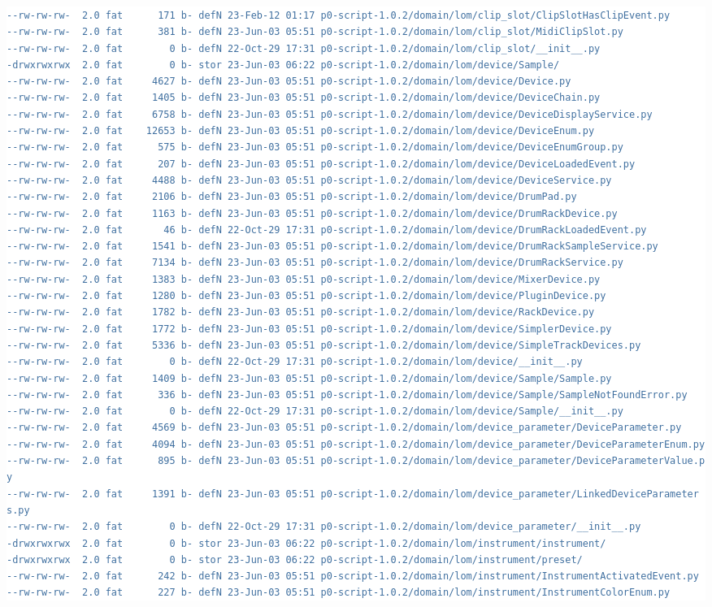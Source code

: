 ```diff
--rw-rw-rw-  2.0 fat      171 b- defN 23-Feb-12 01:17 p0-script-1.0.2/domain/lom/clip_slot/ClipSlotHasClipEvent.py
--rw-rw-rw-  2.0 fat      381 b- defN 23-Jun-03 05:51 p0-script-1.0.2/domain/lom/clip_slot/MidiClipSlot.py
--rw-rw-rw-  2.0 fat        0 b- defN 22-Oct-29 17:31 p0-script-1.0.2/domain/lom/clip_slot/__init__.py
-drwxrwxrwx  2.0 fat        0 b- stor 23-Jun-03 06:22 p0-script-1.0.2/domain/lom/device/Sample/
--rw-rw-rw-  2.0 fat     4627 b- defN 23-Jun-03 05:51 p0-script-1.0.2/domain/lom/device/Device.py
--rw-rw-rw-  2.0 fat     1405 b- defN 23-Jun-03 05:51 p0-script-1.0.2/domain/lom/device/DeviceChain.py
--rw-rw-rw-  2.0 fat     6758 b- defN 23-Jun-03 05:51 p0-script-1.0.2/domain/lom/device/DeviceDisplayService.py
--rw-rw-rw-  2.0 fat    12653 b- defN 23-Jun-03 05:51 p0-script-1.0.2/domain/lom/device/DeviceEnum.py
--rw-rw-rw-  2.0 fat      575 b- defN 23-Jun-03 05:51 p0-script-1.0.2/domain/lom/device/DeviceEnumGroup.py
--rw-rw-rw-  2.0 fat      207 b- defN 23-Jun-03 05:51 p0-script-1.0.2/domain/lom/device/DeviceLoadedEvent.py
--rw-rw-rw-  2.0 fat     4488 b- defN 23-Jun-03 05:51 p0-script-1.0.2/domain/lom/device/DeviceService.py
--rw-rw-rw-  2.0 fat     2106 b- defN 23-Jun-03 05:51 p0-script-1.0.2/domain/lom/device/DrumPad.py
--rw-rw-rw-  2.0 fat     1163 b- defN 23-Jun-03 05:51 p0-script-1.0.2/domain/lom/device/DrumRackDevice.py
--rw-rw-rw-  2.0 fat       46 b- defN 22-Oct-29 17:31 p0-script-1.0.2/domain/lom/device/DrumRackLoadedEvent.py
--rw-rw-rw-  2.0 fat     1541 b- defN 23-Jun-03 05:51 p0-script-1.0.2/domain/lom/device/DrumRackSampleService.py
--rw-rw-rw-  2.0 fat     7134 b- defN 23-Jun-03 05:51 p0-script-1.0.2/domain/lom/device/DrumRackService.py
--rw-rw-rw-  2.0 fat     1383 b- defN 23-Jun-03 05:51 p0-script-1.0.2/domain/lom/device/MixerDevice.py
--rw-rw-rw-  2.0 fat     1280 b- defN 23-Jun-03 05:51 p0-script-1.0.2/domain/lom/device/PluginDevice.py
--rw-rw-rw-  2.0 fat     1782 b- defN 23-Jun-03 05:51 p0-script-1.0.2/domain/lom/device/RackDevice.py
--rw-rw-rw-  2.0 fat     1772 b- defN 23-Jun-03 05:51 p0-script-1.0.2/domain/lom/device/SimplerDevice.py
--rw-rw-rw-  2.0 fat     5336 b- defN 23-Jun-03 05:51 p0-script-1.0.2/domain/lom/device/SimpleTrackDevices.py
--rw-rw-rw-  2.0 fat        0 b- defN 22-Oct-29 17:31 p0-script-1.0.2/domain/lom/device/__init__.py
--rw-rw-rw-  2.0 fat     1409 b- defN 23-Jun-03 05:51 p0-script-1.0.2/domain/lom/device/Sample/Sample.py
--rw-rw-rw-  2.0 fat      336 b- defN 23-Jun-03 05:51 p0-script-1.0.2/domain/lom/device/Sample/SampleNotFoundError.py
--rw-rw-rw-  2.0 fat        0 b- defN 22-Oct-29 17:31 p0-script-1.0.2/domain/lom/device/Sample/__init__.py
--rw-rw-rw-  2.0 fat     4569 b- defN 23-Jun-03 05:51 p0-script-1.0.2/domain/lom/device_parameter/DeviceParameter.py
--rw-rw-rw-  2.0 fat     4094 b- defN 23-Jun-03 05:51 p0-script-1.0.2/domain/lom/device_parameter/DeviceParameterEnum.py
--rw-rw-rw-  2.0 fat      895 b- defN 23-Jun-03 05:51 p0-script-1.0.2/domain/lom/device_parameter/DeviceParameterValue.py
--rw-rw-rw-  2.0 fat     1391 b- defN 23-Jun-03 05:51 p0-script-1.0.2/domain/lom/device_parameter/LinkedDeviceParameters.py
--rw-rw-rw-  2.0 fat        0 b- defN 22-Oct-29 17:31 p0-script-1.0.2/domain/lom/device_parameter/__init__.py
-drwxrwxrwx  2.0 fat        0 b- stor 23-Jun-03 06:22 p0-script-1.0.2/domain/lom/instrument/instrument/
-drwxrwxrwx  2.0 fat        0 b- stor 23-Jun-03 06:22 p0-script-1.0.2/domain/lom/instrument/preset/
--rw-rw-rw-  2.0 fat      242 b- defN 23-Jun-03 05:51 p0-script-1.0.2/domain/lom/instrument/InstrumentActivatedEvent.py
--rw-rw-rw-  2.0 fat      227 b- defN 23-Jun-03 05:51 p0-script-1.0.2/domain/lom/instrument/InstrumentColorEnum.py
```
